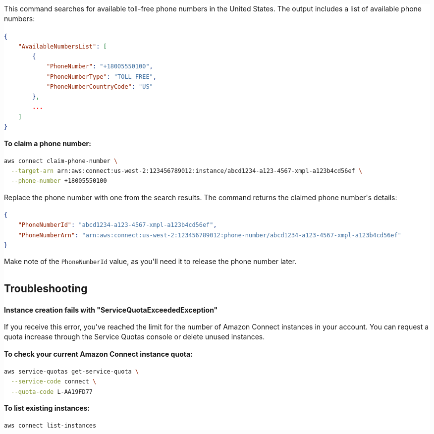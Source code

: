 This command searches for available toll-free phone numbers in the United States. The output includes a list of available phone numbers:

```json
{
    "AvailableNumbersList": [
        {
            "PhoneNumber": "+18005550100",
            "PhoneNumberType": "TOLL_FREE",
            "PhoneNumberCountryCode": "US"
        },
        ...
    ]
}
```

**To claim a phone number:**

```bash
aws connect claim-phone-number \
  --target-arn arn:aws:connect:us-west-2:123456789012:instance/abcd1234-a123-4567-xmpl-a123b4cd56ef \
  --phone-number +18005550100
```

Replace the phone number with one from the search results. The command returns the claimed phone number's details:

```json
{
    "PhoneNumberId": "abcd1234-a123-4567-xmpl-a123b4cd56ef",
    "PhoneNumberArn": "arn:aws:connect:us-west-2:123456789012:phone-number/abcd1234-a123-4567-xmpl-a123b4cd56ef"
}
```

Make note of the `PhoneNumberId` value, as you'll need it to release the phone number later.

## Troubleshooting

**Instance creation fails with "ServiceQuotaExceededException"**

If you receive this error, you've reached the limit for the number of Amazon Connect instances in your account. You can request a quota increase through the Service Quotas console or delete unused instances.

**To check your current Amazon Connect instance quota:**

```bash
aws service-quotas get-service-quota \
  --service-code connect \
  --quota-code L-AA19FD77
```

**To list existing instances:**

```bash
aws connect list-instances
```
